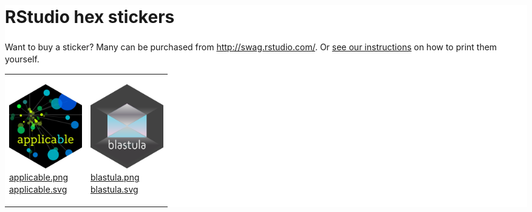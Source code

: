 
# RStudio hex stickers

Want to buy a sticker? Many can be purchased from
<http://swag.rstudio.com/>. Or [see our instructions](./stickermule.md)
on how to print them yourself.

<table>

<tr>

<td>

<img alt="Logo for applicable" src="thumbs/applicable.png" width="120" height="139"><br /><a href="PNG/applicable.png">applicable.png</a><br /><a href="SVG/applicable.svg">applicable.svg</a>

</td>

<td>

<img alt="Logo for blastula" src="thumbs/blastula.png" width="120" height="139"><br /><a href="PNG/blastula.png">blastula.png</a><br /><a href="SVG/blastula.svg">blastula.svg</a>
